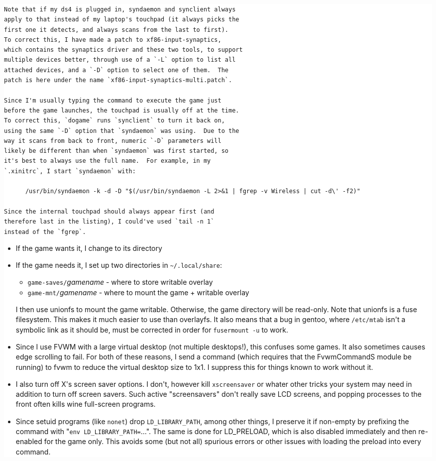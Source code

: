     Note that if my ds4 is plugged in, syndaemon and synclient always
    apply to that instead of my laptop's touchpad (it always picks the
    first one it detects, and always scans from the last to first).
    To correct this, I have made a patch to xf86-input-synaptics,
    which contains the synaptics driver and these two tools, to support
    multiple devices better, through use of a `-L` option to list all
    attached devices, and a `-D` option to select one of them.  The
    patch is here under the name `xf86-input-synaptics-multi.patch`.

    Since I'm usually typing the command to execute the game just
    before the game launches, the touchpad is usually off at the time.
    To correct this, `dogame` runs `synclient` to turn it back on,
    using the same `-D` option that `syndaemon` was using.  Due to the
    way it scans from back to front, numeric `-D` parameters will
    likely be different than when `syndaemon` was first started, so
    it's best to always use the full name.  For example, in my
    `.xinitrc`, I start `syndaemon` with:

          /usr/bin/syndaemon -k -d -D "$(/usr/bin/syndaemon -L 2>&1 | fgrep -v Wireless | cut -d\' -f2)"

    Since the internal touchpad should always appear first (and
    therefore last in the listing), I could've used `tail -n 1`
    instead of the `fgrep`.

  - If the game wants it, I change to its directory

  - If the game needs it, I set up two directories in `~/.local/share`:

     - `game-saves/`*gamename* - where to store writable overlay
     - `game-mnt/`*gamename* - where to mount the game + writable overlay

    I then use unionfs to mount the game writable.  Otherwise, the game
    directory will be read-only.  Note that unionfs is a fuse
    filesystem.  This makes it much easier to use than overlayfs.  It
    also means that a bug in gentoo, where `/etc/mtab` isn't a
    symbolic link as it should be, must be corrected in order for
    `fusermount -u` to work.

  - Since I use FVWM with a large virtual desktop (not multiple
    desktops!), this confuses some games.  It also sometimes causes edge
    scrolling to fail.  For both of these reasons, I send a command
    (which requires that the FvwmCommandS module be running) to fvwm to
    reduce the virtual desktop size to 1x1.  I suppress this for things
    known to work without it.

  - I also turn off X's screen saver options.  I don't, however kill
    `xscreensaver` or whater other tricks your system may need in
    addition to turn off screen savers.  Such active "screensavers"
    don't really save LCD screens, and popping processes to the front
    often kills wine full-screen programs.

  - Since setuid programs (like `nonet`) drop `LD_LIBRARY_PATH`, among
    other things, I preserve it if non-empty by prefixing the command
    with "`env LD_LIBRARY_PATH=`...".  The same is done for LD_PRELOAD,
    which is also disabled immediately and then re-enabled for the game
    only.  This avoids some (but not all) spurious errors or other
    issues with loading the preload into every command.
